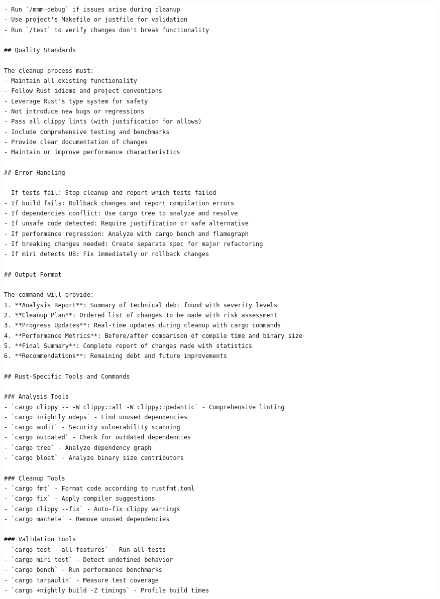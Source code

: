 ```
- Run `/mmm-debug` if issues arise during cleanup
- Use project's Makefile or justfile for validation
- Run `/test` to verify changes don't break functionality

## Quality Standards

The cleanup process must:
- Maintain all existing functionality
- Follow Rust idioms and project conventions
- Leverage Rust's type system for safety
- Not introduce new bugs or regressions
- Pass all clippy lints (with justification for allows)
- Include comprehensive testing and benchmarks
- Provide clear documentation of changes
- Maintain or improve performance characteristics

## Error Handling

- If tests fail: Stop cleanup and report which tests failed
- If build fails: Rollback changes and report compilation errors
- If dependencies conflict: Use cargo tree to analyze and resolve
- If unsafe code detected: Require justification or safe alternative
- If performance regression: Analyze with cargo bench and flamegraph
- If breaking changes needed: Create separate spec for major refactoring
- If miri detects UB: Fix immediately or rollback changes

## Output Format

The command will provide:
1. **Analysis Report**: Summary of technical debt found with severity levels
2. **Cleanup Plan**: Ordered list of changes to be made with risk assessment
3. **Progress Updates**: Real-time updates during cleanup with cargo commands
4. **Performance Metrics**: Before/after comparison of compile time and binary size
5. **Final Summary**: Complete report of changes made with statistics
6. **Recommendations**: Remaining debt and future improvements

## Rust-Specific Tools and Commands

### Analysis Tools
- `cargo clippy -- -W clippy::all -W clippy::pedantic` - Comprehensive linting
- `cargo +nightly udeps` - Find unused dependencies
- `cargo audit` - Security vulnerability scanning
- `cargo outdated` - Check for outdated dependencies
- `cargo tree` - Analyze dependency graph
- `cargo bloat` - Analyze binary size contributors

### Cleanup Tools
- `cargo fmt` - Format code according to rustfmt.toml
- `cargo fix` - Apply compiler suggestions
- `cargo clippy --fix` - Auto-fix clippy warnings
- `cargo machete` - Remove unused dependencies

### Validation Tools
- `cargo test --all-features` - Run all tests
- `cargo miri test` - Detect undefined behavior
- `cargo bench` - Run performance benchmarks
- `cargo tarpaulin` - Measure test coverage
- `cargo +nightly build -Z timings` - Profile build times
